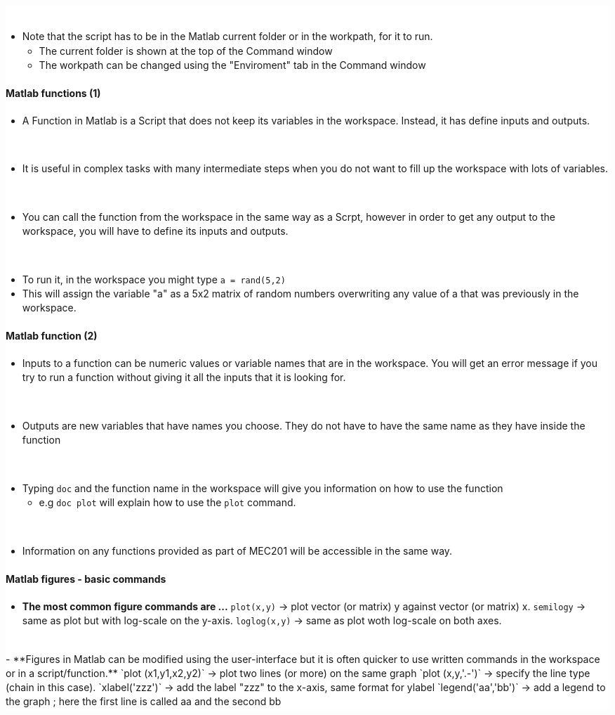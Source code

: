 <br/>

- Note that the script has to be in the Matlab current folder or in the workpath, for it to run.
    - The current folder is shown at the top of the Command window
    - The workpath can be changed using the "Enviroment" tab in the Command window

#### Matlab functions (1)

- A Function in Matlab is a Script that does not keep its variables in the workspace. Instead, it has define inputs and outputs.
<br/>

- It is useful in complex tasks with many intermediate steps when you do not want to fill up the workspace with lots of variables.
<br/>

- You can call the function from the workspace in the same way as a Scrpt, however in order to get any output to the workspace, you will have to define its inputs and outputs.
<br/>

  - To run it, in the workspace you might type `a = rand(5,2)`
  - This will assign the variable "a" as a 5x2 matrix of random numbers overwriting any value of a that was previously in the workspace.

#### Matlab function (2)

- Inputs to a function can be numeric values or variable names that are in the workspace. You will get an error message if you try to run a function without giving it all the inputs that it is looking for.
<br/>

- Outputs are new variables that have names you choose. They do not have to have the same name as they have inside the function
<br/>

- Typing `doc` and the function name in the workspace will give you information on how to use the function
  - e.g `doc plot` will explain how to use the `plot` command.
<br/>

- Information on any functions provided as part of MEC201 will be accessible in the same way.

#### Matlab figures - basic commands

- **The most common figure commands are ...**
    `plot(x,y)` -> plot vector (or matrix) y against vector (or matrix) x.
    `semilogy` -> same as plot but with log-scale on the y-axis.
    `loglog(x,y)` -> same as plot woth log-scale on both axes.
<br/>
- **Figures in Matlab can be modified using the user-interface but it is often quicker to use written commands in the workspace or in a script/function.**
    `plot (x1,y1,x2,y2)` -> plot two lines (or more) on the same graph
    `plot (x,y,'.-')` -> specify the line type (chain in this case).
    `xlabel('zzz')` -> add the label "zzz" to the x-axis, same format for ylabel
    `legend('aa','bb')` -> add a legend to the graph ; here the first line is called aa and the second bb
